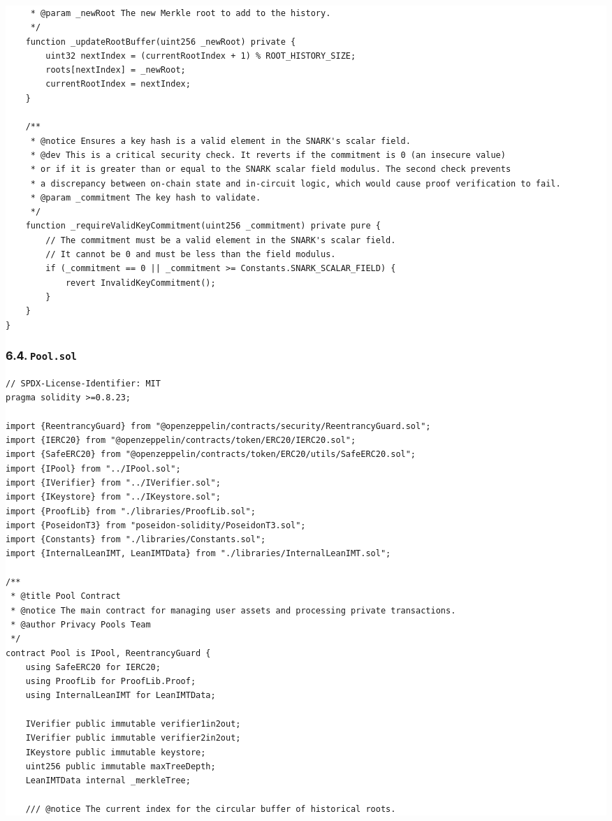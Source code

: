 ```solidity
     * @param _newRoot The new Merkle root to add to the history.
     */
    function _updateRootBuffer(uint256 _newRoot) private {
        uint32 nextIndex = (currentRootIndex + 1) % ROOT_HISTORY_SIZE;
        roots[nextIndex] = _newRoot;
        currentRootIndex = nextIndex;
    }

    /**
     * @notice Ensures a key hash is a valid element in the SNARK's scalar field.
     * @dev This is a critical security check. It reverts if the commitment is 0 (an insecure value)
     * or if it is greater than or equal to the SNARK scalar field modulus. The second check prevents
     * a discrepancy between on-chain state and in-circuit logic, which would cause proof verification to fail.
     * @param _commitment The key hash to validate.
     */
    function _requireValidKeyCommitment(uint256 _commitment) private pure {
        // The commitment must be a valid element in the SNARK's scalar field.
        // It cannot be 0 and must be less than the field modulus.
        if (_commitment == 0 || _commitment >= Constants.SNARK_SCALAR_FIELD) {
            revert InvalidKeyCommitment();
        }
    }
}

```

### 6.4. `Pool.sol`

```solidity
// SPDX-License-Identifier: MIT
pragma solidity >=0.8.23;

import {ReentrancyGuard} from "@openzeppelin/contracts/security/ReentrancyGuard.sol";
import {IERC20} from "@openzeppelin/contracts/token/ERC20/IERC20.sol";
import {SafeERC20} from "@openzeppelin/contracts/token/ERC20/utils/SafeERC20.sol";
import {IPool} from "../IPool.sol";
import {IVerifier} from "../IVerifier.sol";
import {IKeystore} from "../IKeystore.sol";
import {ProofLib} from "./libraries/ProofLib.sol";
import {PoseidonT3} from "poseidon-solidity/PoseidonT3.sol";
import {Constants} from "./libraries/Constants.sol";
import {InternalLeanIMT, LeanIMTData} from "./libraries/InternalLeanIMT.sol";

/**
 * @title Pool Contract
 * @notice The main contract for managing user assets and processing private transactions.
 * @author Privacy Pools Team
 */
contract Pool is IPool, ReentrancyGuard {
    using SafeERC20 for IERC20;
    using ProofLib for ProofLib.Proof;
    using InternalLeanIMT for LeanIMTData;

    IVerifier public immutable verifier1in2out;
    IVerifier public immutable verifier2in2out;
    IKeystore public immutable keystore;
    uint256 public immutable maxTreeDepth;
    LeanIMTData internal _merkleTree;

    /// @notice The current index for the circular buffer of historical roots.
```